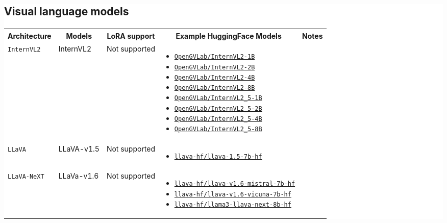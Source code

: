 ## Visual language models

<table>
  <tbody style="vertical-align: top;">
    <tr>
      <th>Architecture</th>
      <th>Models</th>
      <th>LoRA support</th>
      <th>Example HuggingFace Models</th>
      <th>Notes</th>
    </tr>
    <tr>
      <td><code>InternVL2</code></td>
      <td>InternVL2</td>
      <td>Not supported</td>
      <td>
        <ul>
          <li><a href="https://huggingface.co/OpenGVLab/InternVL2-1B"><code>OpenGVLab/InternVL2-1B</code></a></li>
          <li><a href="https://huggingface.co/OpenGVLab/InternVL2-2B"><code>OpenGVLab/InternVL2-2B</code></a></li>
          <li><a href="https://huggingface.co/OpenGVLab/InternVL2-4B"><code>OpenGVLab/InternVL2-4B</code></a></li>
          <li><a href="https://huggingface.co/OpenGVLab/InternVL2-8B"><code>OpenGVLab/InternVL2-8B</code></a></li>
          <li><a href="https://huggingface.co/OpenGVLab/InternVL2_5-1B"><code>OpenGVLab/InternVL2_5-1B</code></a></li>
          <li><a href="https://huggingface.co/OpenGVLab/InternVL2_5-2B"><code>OpenGVLab/InternVL2_5-2B</code></a></li>
          <li><a href="https://huggingface.co/OpenGVLab/InternVL2_5-4B"><code>OpenGVLab/InternVL2_5-4B</code></a></li>
          <li><a href="https://huggingface.co/OpenGVLab/InternVL2_5-8B"><code>OpenGVLab/InternVL2_5-8B</code></a></li>
        </ul>
      </td>
      <td></td>
    </tr>
    <tr>
      <td><code>LLaVA</code></td>
      <td>LLaVA-v1.5</td>
      <td>Not supported</td>
      <td>
        <ul>
          <li><a href="https://huggingface.co/llava-hf/llava-1.5-7b-hf"><code>llava-hf/llava-1.5-7b-hf</code></a></li>
        </ul>
      </td>
      <td></td>
    </tr>
    <tr>
      <td><code>LLaVA-NeXT</code></td>
      <td>LLaVa-v1.6</td>
      <td>Not supported</td>
      <td>
        <ul>
          <li><a href="https://huggingface.co/llava-hf/llava-v1.6-mistral-7b-hf"><code>llava-hf/llava-v1.6-mistral-7b-hf</code></a></li>
          <li><a href="https://huggingface.co/llava-hf/llava-v1.6-vicuna-7b-hf"><code>llava-hf/llava-v1.6-vicuna-7b-hf</code></a></li>
          <li><a href="https://huggingface.co/llava-hf/llama3-llava-next-8b-hf"><code>llava-hf/llama3-llava-next-8b-hf</code></a></li>
        </ul>
      </td>